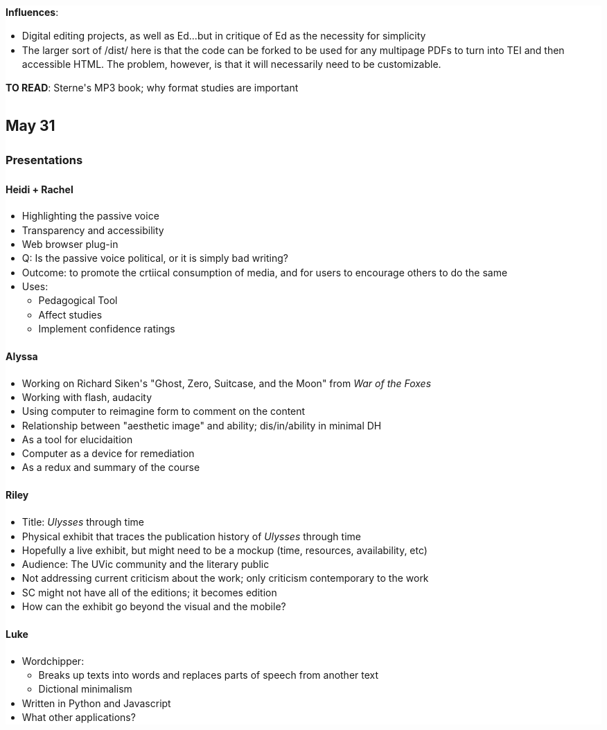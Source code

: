 **Influences**: 
* Digital editing projects, as well as Ed...but in critique of Ed as the necessity for simplicity
* The larger sort of /dist/ here is that the code can be forked to be used for any multipage PDFs to turn into TEI and then accessible HTML. The problem, however, is that it will necessarily need to be customizable. 

**TO READ**:
Sterne's MP3 book; why format studies are important


## May 31

### Presentations

#### Heidi + Rachel

* Highlighting the passive voice
* Transparency and accessibility
* Web browser plug-in
* Q: Is the passive voice political, or it is simply bad writing?
* Outcome: to promote the crtiical consumption of media, and for users to encourage others to do the same
* Uses:
  * Pedagogical Tool
  * Affect studies
  * Implement confidence ratings

#### Alyssa

* Working on Richard Siken's "Ghost, Zero, Suitcase, and the Moon" from *War of the Foxes*
* Working with flash, audacity
* Using computer to reimagine form to comment on the content
* Relationship between "aesthetic image" and ability; dis/in/ability in minimal DH
* As a tool for elucidaition
* Computer as a device for remediation
* As a redux and summary of the course

#### Riley

* Title: *Ulysses* through time
* Physical exhibit that traces the publication history of *Ulysses* through time
* Hopefully a live exhibit, but might need to be a mockup (time, resources, availability, etc)
* Audience: The UVic community and the literary public
* Not addressing current criticism about the work; only criticism contemporary to the work
* SC might not have all of the editions; it becomes edition
* How can the exhibit go beyond the visual and the mobile?

#### Luke

* Wordchipper:
  * Breaks up texts into words and replaces parts of speech from another text
  * Dictional minimalism
* Written in Python and Javascript
* What other applications? 
